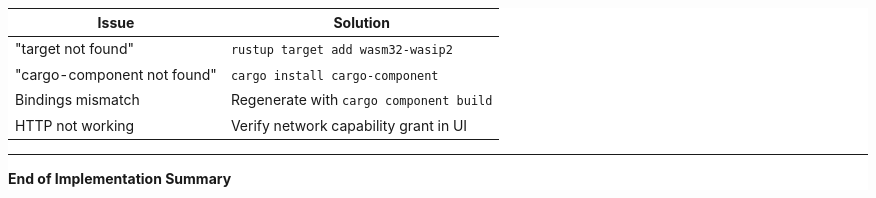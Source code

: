 | Issue | Solution |
|-------|----------|
| "target not found" | `rustup target add wasm32-wasip2` |
| "cargo-component not found" | `cargo install cargo-component` |
| Bindings mismatch | Regenerate with `cargo component build` |
| HTTP not working | Verify network capability grant in UI |

---

**End of Implementation Summary**
